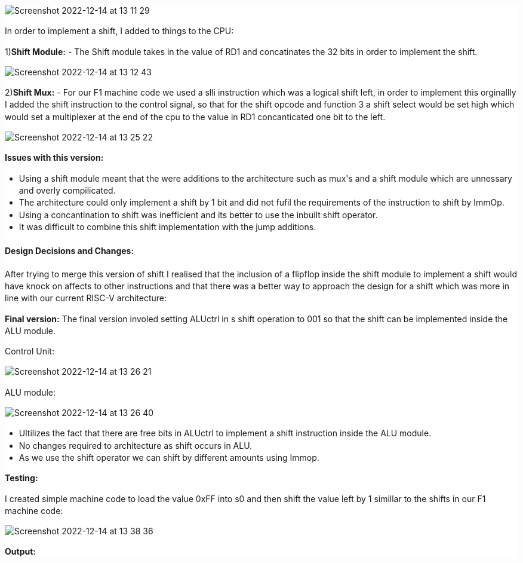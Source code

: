 <img width="402" alt="Screenshot 2022-12-14 at 13 11 29" src="https://user-images.githubusercontent.com/115703122/207604251-1c1998ff-5d54-4f6c-9636-bb893e520146.png"> 

In order to implement a shift, I added to things to the CPU:

1)**Shift Module:** - The Shift module takes in the value of RD1 and concatinates the 32 bits in order to implement the shift.

<img width="744" alt="Screenshot 2022-12-14 at 13 12 43" src="https://user-images.githubusercontent.com/115703122/207604517-a5f3ea9a-3937-448a-93ca-e99a150fdfce.png">

2)**Shift Mux:** - For our F1 machine code we used a slli instruction which was a logical shift left, in order to implement this orginallly I added the shift instruction to the control signal, so that for the shift opcode and function 3 a shift select would be set high which would set a multiplexer at the end of the cpu to the value in RD1 concanticated one bit to the left.

<img width="710" alt="Screenshot 2022-12-14 at 13 25 22" src="https://user-images.githubusercontent.com/115703122/207607143-8e7fa74f-7c37-4c1e-a3b4-112494272a73.png">

**Issues with this version:**
- Using a shift module meant that the were additions to the architecture such as mux's and a shift module which are unnessary and overly compilicated.
- The architecture could only implement a shift by 1 bit and did not fufil the requirements of the instruction to shift by ImmOp.
- Using a concantination to shift was inefficient and its better to use the inbuilt shift operator.
- It was difficult to combine this shift implementation with the jump additions.

#### Design Decisions and Changes:
After trying to merge this version of shift I realised that the inclusion of a flipflop inside the shift module to implement a shift would have knock on affects to other instructions and that there was a better way to approach the design for a shift which was more in line with our current RISC-V architecture:

**Final version:**
The final version involed setting ALUctrl in s shift operation to 001 so that the shift can be implemented inside the ALU module.

Control Unit:

<img width="265" alt="Screenshot 2022-12-14 at 13 26 21" src="https://user-images.githubusercontent.com/115703122/207607342-1b7eec38-041a-4b77-b00f-f64b46fada1c.png">

ALU module:

<img width="322" alt="Screenshot 2022-12-14 at 13 26 40" src="https://user-images.githubusercontent.com/115703122/207607411-6416d5a6-537a-430e-8a3a-38ffc78ad610.png">

- Ultilizes the fact that there are free bits in ALUctrl to implement a shift instruction inside the ALU module.
- No changes required to architecture as shift occurs in ALU.
- As we use the shift operator we can shift by different amounts using Immop.

**Testing:**

I created simple machine code to load the value 0xFF into s0 and then shift the value left by 1 simillar to the shifts in our F1 machine code:

<img width="279" alt="Screenshot 2022-12-14 at 13 38 36" src="https://user-images.githubusercontent.com/115703122/207609911-9e457f30-ad90-4579-a3b3-ae5daaebb3f9.png">

**Output:**
